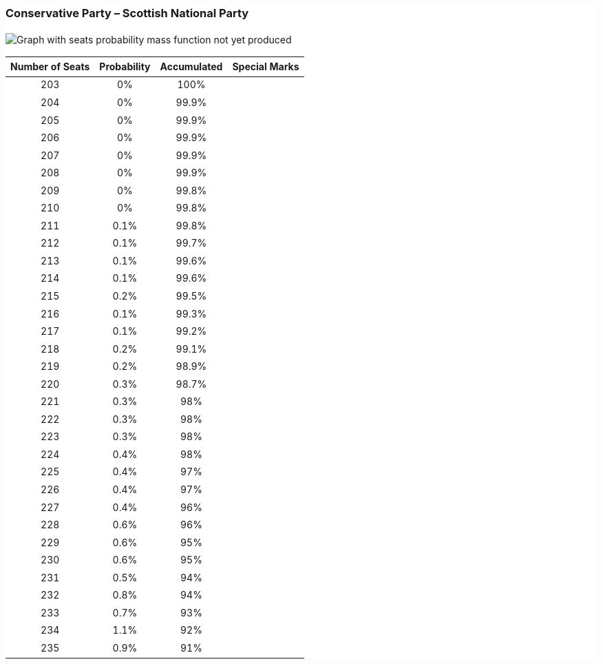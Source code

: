### Conservative Party – Scottish National Party

![Graph with seats probability mass function not yet produced](2023-04-20-TechneUK-coalitions-seats-pmf-con–snp.png "Seats Probability Mass Function")

| Number of Seats | Probability | Accumulated | Special Marks |
|:---------------:|:-----------:|:-----------:|:-------------:|
| 203 | 0% | 100% |  |
| 204 | 0% | 99.9% |  |
| 205 | 0% | 99.9% |  |
| 206 | 0% | 99.9% |  |
| 207 | 0% | 99.9% |  |
| 208 | 0% | 99.9% |  |
| 209 | 0% | 99.8% |  |
| 210 | 0% | 99.8% |  |
| 211 | 0.1% | 99.8% |  |
| 212 | 0.1% | 99.7% |  |
| 213 | 0.1% | 99.6% |  |
| 214 | 0.1% | 99.6% |  |
| 215 | 0.2% | 99.5% |  |
| 216 | 0.1% | 99.3% |  |
| 217 | 0.1% | 99.2% |  |
| 218 | 0.2% | 99.1% |  |
| 219 | 0.2% | 98.9% |  |
| 220 | 0.3% | 98.7% |  |
| 221 | 0.3% | 98% |  |
| 222 | 0.3% | 98% |  |
| 223 | 0.3% | 98% |  |
| 224 | 0.4% | 98% |  |
| 225 | 0.4% | 97% |  |
| 226 | 0.4% | 97% |  |
| 227 | 0.4% | 96% |  |
| 228 | 0.6% | 96% |  |
| 229 | 0.6% | 95% |  |
| 230 | 0.6% | 95% |  |
| 231 | 0.5% | 94% |  |
| 232 | 0.8% | 94% |  |
| 233 | 0.7% | 93% |  |
| 234 | 1.1% | 92% |  |
| 235 | 0.9% | 91% |  |